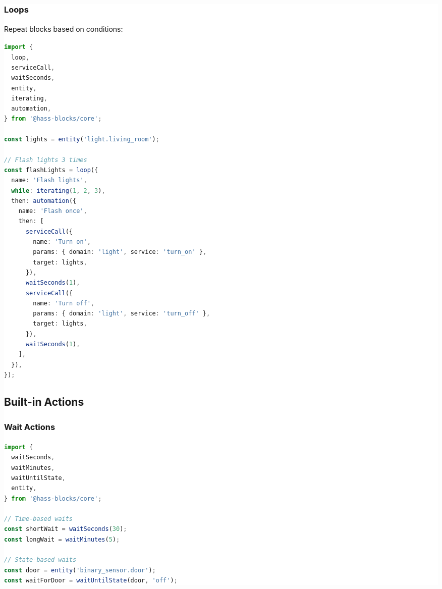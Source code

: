 ### Loops

Repeat blocks based on conditions:

```typescript
import {
  loop,
  serviceCall,
  waitSeconds,
  entity,
  iterating,
  automation,
} from '@hass-blocks/core';

const lights = entity('light.living_room');

// Flash lights 3 times
const flashLights = loop({
  name: 'Flash lights',
  while: iterating(1, 2, 3),
  then: automation({
    name: 'Flash once',
    then: [
      serviceCall({
        name: 'Turn on',
        params: { domain: 'light', service: 'turn_on' },
        target: lights,
      }),
      waitSeconds(1),
      serviceCall({
        name: 'Turn off',
        params: { domain: 'light', service: 'turn_off' },
        target: lights,
      }),
      waitSeconds(1),
    ],
  }),
});
```

## Built-in Actions

### Wait Actions

```typescript
import {
  waitSeconds,
  waitMinutes,
  waitUntilState,
  entity,
} from '@hass-blocks/core';

// Time-based waits
const shortWait = waitSeconds(30);
const longWait = waitMinutes(5);

// State-based waits
const door = entity('binary_sensor.door');
const waitForDoor = waitUntilState(door, 'off');
```
